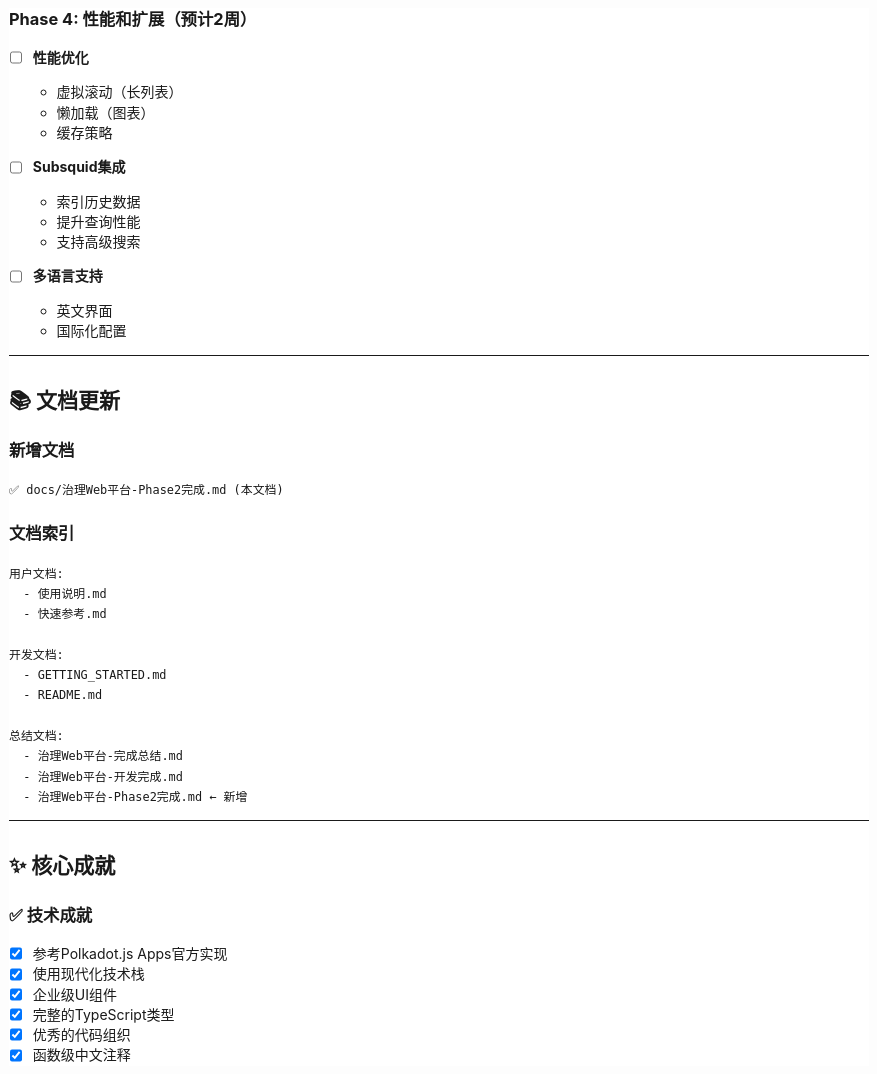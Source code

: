 ### Phase 4: 性能和扩展（预计2周）

- [ ] **性能优化**
  - 虚拟滚动（长列表）
  - 懒加载（图表）
  - 缓存策略

- [ ] **Subsquid集成**
  - 索引历史数据
  - 提升查询性能
  - 支持高级搜索

- [ ] **多语言支持**
  - 英文界面
  - 国际化配置

---

## 📚 文档更新

### 新增文档
```
✅ docs/治理Web平台-Phase2完成.md (本文档)
```

### 文档索引
```
用户文档:
  - 使用说明.md
  - 快速参考.md

开发文档:
  - GETTING_STARTED.md
  - README.md

总结文档:
  - 治理Web平台-完成总结.md
  - 治理Web平台-开发完成.md
  - 治理Web平台-Phase2完成.md ← 新增
```

---

## ✨ 核心成就

### ✅ 技术成就

- [x] 参考Polkadot.js Apps官方实现
- [x] 使用现代化技术栈
- [x] 企业级UI组件
- [x] 完整的TypeScript类型
- [x] 优秀的代码组织
- [x] 函数级中文注释
